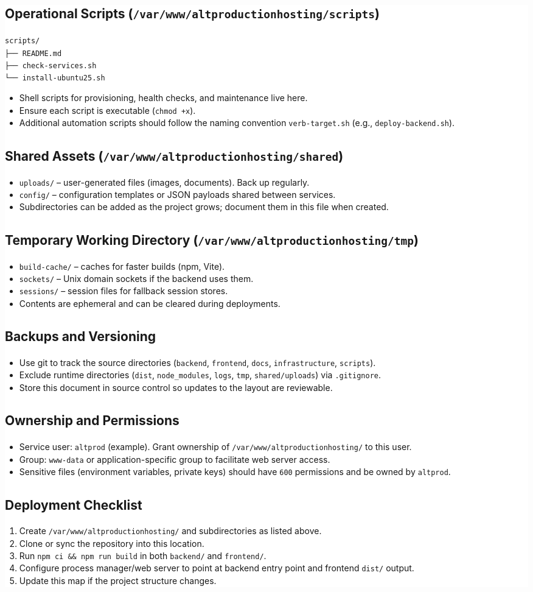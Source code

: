 ## Operational Scripts (`/var/www/altproductionhosting/scripts`)

```
scripts/
├── README.md
├── check-services.sh
└── install-ubuntu25.sh
```

* Shell scripts for provisioning, health checks, and maintenance live here.
* Ensure each script is executable (`chmod +x`).
* Additional automation scripts should follow the naming convention `verb-target.sh` (e.g., `deploy-backend.sh`).

## Shared Assets (`/var/www/altproductionhosting/shared`)

* `uploads/` – user-generated files (images, documents). Back up regularly.
* `config/` – configuration templates or JSON payloads shared between services.
* Subdirectories can be added as the project grows; document them in this file when created.

## Temporary Working Directory (`/var/www/altproductionhosting/tmp`)

* `build-cache/` – caches for faster builds (npm, Vite).
* `sockets/` – Unix domain sockets if the backend uses them.
* `sessions/` – session files for fallback session stores.
* Contents are ephemeral and can be cleared during deployments.

## Backups and Versioning

* Use git to track the source directories (`backend`, `frontend`, `docs`, `infrastructure`, `scripts`).
* Exclude runtime directories (`dist`, `node_modules`, `logs`, `tmp`, `shared/uploads`) via `.gitignore`.
* Store this document in source control so updates to the layout are reviewable.

## Ownership and Permissions

* Service user: `altprod` (example). Grant ownership of `/var/www/altproductionhosting/` to this user.
* Group: `www-data` or application-specific group to facilitate web server access.
* Sensitive files (environment variables, private keys) should have `600` permissions and be owned by `altprod`.

## Deployment Checklist

1. Create `/var/www/altproductionhosting/` and subdirectories as listed above.
2. Clone or sync the repository into this location.
3. Run `npm ci && npm run build` in both `backend/` and `frontend/`.
4. Configure process manager/web server to point at backend entry point and frontend `dist/` output.
5. Update this map if the project structure changes.


